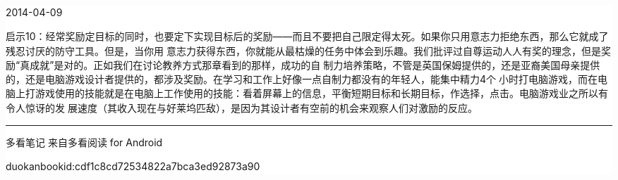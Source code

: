  

2014-04-09

启示10：经常奖励定目标的同时，也要定下实现目标后的奖励——而且不要把自己限定得太死。如果你只用意志力拒绝东西，那么它就成了残忍讨厌的防守工具。但是，当你用
意志力获得东西，你就能从最枯燥的任务中体会到乐趣。我们批评过自尊运动人人有奖的理念，但是奖励“真成就”是对的。正如我们在讨论教养方式那章看到的那样，成功的自
制力培养策略，不管是英国保姆提供的，还是亚裔美国母亲提供的，还是电脑游戏设计者提供的，都涉及奖励。在学习和工作上好像一点自制力都没有的年轻人，能集中精力4个
小时打电脑游戏，而在电脑上打游戏使用的技能就是在电脑上工作使用的技能：看着屏幕上的信息，平衡短期目标和长期目标，作选择，点击。电脑游戏业之所以有令人惊讶的发
展速度（其收入现在与好莱坞匹敌），是因为其设计者有空前的机会来观察人们对激励的反应。

* * *

多看笔记 来自多看阅读 for Android

duokanbookid:cdf1c8cd72534822a7bca3ed92873a90

